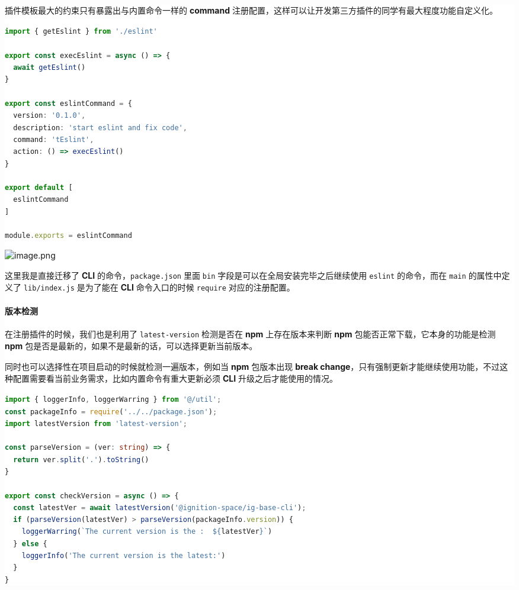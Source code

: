 插件模板最大的约束只有暴露出与内置命令一样的 **command** 注册配置，这样可以让开发第三方插件的同学有最大程度功能自定义化。

```ts
import { getEslint } from './eslint'

export const execEslint = async () => {
  await getEslint()
}

export const eslintCommand = {
  version: '0.1.0',
  description: 'start eslint and fix code',
  command: 'tEslint',
  action: () => execEslint()
}

export default [
  eslintCommand
]

module.exports = eslintCommand
```

![image.png](https://p6-juejin.byteimg.com/tos-cn-i-k3u1fbpfcp/f2e0b967844f4ff8a09509fc08af09fb~tplv-k3u1fbpfcp-watermark.image)

这里我是直接迁移了 **CLI** 的命令，`package.json` 里面 `bin` 字段是可以在全局安装完毕之后继续使用 `eslint` 的命令，而在 `main` 的属性中定义了 `lib/index.js` 是为了能在 **CLI** 命令入口的时候 `require` 对应的注册配置。

#### 版本检测

在注册插件的时候，我们也是利用了 `latest-version` 检测是否在 **npm** 上存在版本来判断 **npm** 包能否正常下载，它本身的功能是检测 **npm** 包是否是最新的，如果不是最新的话，可以选择更新当前版本。

同时也可以选择性在项目启动的时候就检测一遍版本，例如当 **npm** 包版本出现 **break change**，只有强制更新才能继续使用功能，不过这种配置需要看当前业务需求，比如内置命令有重大更新必须 **CLI** 升级之后才能使用的情况。

```ts
import { loggerInfo, loggerWarring } from '@/util';
const packageInfo = require('../../package.json');
import latestVersion from 'latest-version';

const parseVersion = (ver: string) => {
  return ver.split('.').toString()
}

export const checkVersion = async () => {
  const latestVer = await latestVersion('@ignition-space/ig-base-cli');
  if (parseVersion(latestVer) > parseVersion(packageInfo.version)) {
    loggerWarring(`The current version is the :  ${latestVer}`)
  } else {
    loggerInfo('The current version is the latest:')
  }
}
```
